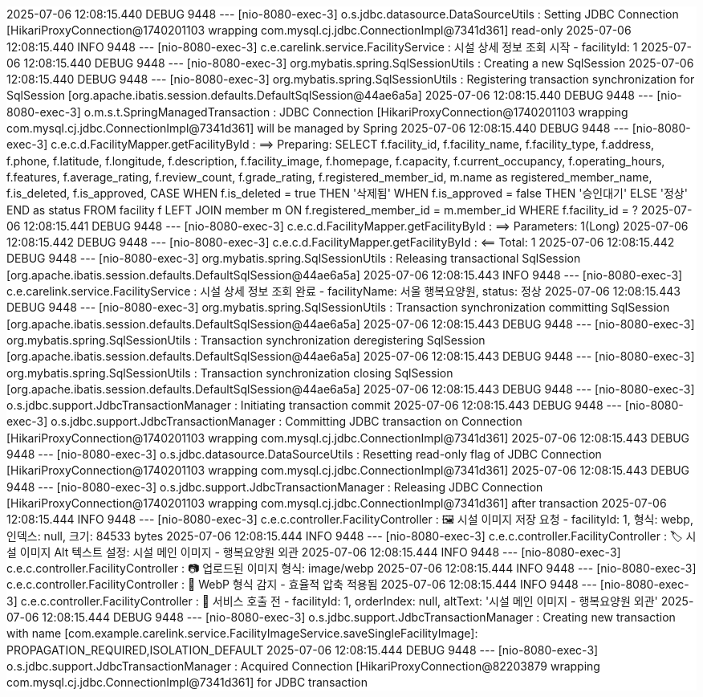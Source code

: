2025-07-06 12:08:15.440 DEBUG 9448 --- [nio-8080-exec-3] o.s.jdbc.datasource.DataSourceUtils      : Setting JDBC Connection [HikariProxyConnection@1740201103 wrapping com.mysql.cj.jdbc.ConnectionImpl@7341d361] read-only
2025-07-06 12:08:15.440  INFO 9448 --- [nio-8080-exec-3] c.e.carelink.service.FacilityService     : 시설 상세 정보 조회 시작 - facilityId: 1
2025-07-06 12:08:15.440 DEBUG 9448 --- [nio-8080-exec-3] org.mybatis.spring.SqlSessionUtils       : Creating a new SqlSession
2025-07-06 12:08:15.440 DEBUG 9448 --- [nio-8080-exec-3] org.mybatis.spring.SqlSessionUtils       : Registering transaction synchronization for SqlSession [org.apache.ibatis.session.defaults.DefaultSqlSession@44ae6a5a]
2025-07-06 12:08:15.440 DEBUG 9448 --- [nio-8080-exec-3] o.m.s.t.SpringManagedTransaction         : JDBC Connection [HikariProxyConnection@1740201103 wrapping com.mysql.cj.jdbc.ConnectionImpl@7341d361] will be managed by Spring
2025-07-06 12:08:15.440 DEBUG 9448 --- [nio-8080-exec-3] c.e.c.d.FacilityMapper.getFacilityById   : ==>  Preparing: SELECT f.facility_id, f.facility_name, f.facility_type, f.address, f.phone, f.latitude, f.longitude, f.description, f.facility_image, f.homepage, f.capacity, f.current_occupancy, f.operating_hours, f.features, f.average_rating, f.review_count, f.grade_rating, f.registered_member_id, m.name as registered_member_name, f.is_deleted, f.is_approved, CASE WHEN f.is_deleted = true THEN '삭제됨' WHEN f.is_approved = false THEN '승인대기' ELSE '정상' END as status FROM facility f LEFT JOIN member m ON f.registered_member_id = m.member_id WHERE f.facility_id = ?
2025-07-06 12:08:15.441 DEBUG 9448 --- [nio-8080-exec-3] c.e.c.d.FacilityMapper.getFacilityById   : ==> Parameters: 1(Long)
2025-07-06 12:08:15.442 DEBUG 9448 --- [nio-8080-exec-3] c.e.c.d.FacilityMapper.getFacilityById   : <==      Total: 1
2025-07-06 12:08:15.442 DEBUG 9448 --- [nio-8080-exec-3] org.mybatis.spring.SqlSessionUtils       : Releasing transactional SqlSession [org.apache.ibatis.session.defaults.DefaultSqlSession@44ae6a5a]
2025-07-06 12:08:15.443  INFO 9448 --- [nio-8080-exec-3] c.e.carelink.service.FacilityService     : 시설 상세 정보 조회 완료 - facilityName: 서울 행복요양원, status: 정상
2025-07-06 12:08:15.443 DEBUG 9448 --- [nio-8080-exec-3] org.mybatis.spring.SqlSessionUtils       : Transaction synchronization committing SqlSession [org.apache.ibatis.session.defaults.DefaultSqlSession@44ae6a5a]
2025-07-06 12:08:15.443 DEBUG 9448 --- [nio-8080-exec-3] org.mybatis.spring.SqlSessionUtils       : Transaction synchronization deregistering SqlSession [org.apache.ibatis.session.defaults.DefaultSqlSession@44ae6a5a]
2025-07-06 12:08:15.443 DEBUG 9448 --- [nio-8080-exec-3] org.mybatis.spring.SqlSessionUtils       : Transaction synchronization closing SqlSession [org.apache.ibatis.session.defaults.DefaultSqlSession@44ae6a5a]
2025-07-06 12:08:15.443 DEBUG 9448 --- [nio-8080-exec-3] o.s.jdbc.support.JdbcTransactionManager  : Initiating transaction commit
2025-07-06 12:08:15.443 DEBUG 9448 --- [nio-8080-exec-3] o.s.jdbc.support.JdbcTransactionManager  : Committing JDBC transaction on Connection [HikariProxyConnection@1740201103 wrapping com.mysql.cj.jdbc.ConnectionImpl@7341d361]
2025-07-06 12:08:15.443 DEBUG 9448 --- [nio-8080-exec-3] o.s.jdbc.datasource.DataSourceUtils      : Resetting read-only flag of JDBC Connection [HikariProxyConnection@1740201103 wrapping com.mysql.cj.jdbc.ConnectionImpl@7341d361]
2025-07-06 12:08:15.443 DEBUG 9448 --- [nio-8080-exec-3] o.s.jdbc.support.JdbcTransactionManager  : Releasing JDBC Connection [HikariProxyConnection@1740201103 wrapping com.mysql.cj.jdbc.ConnectionImpl@7341d361] after transaction
2025-07-06 12:08:15.444  INFO 9448 --- [nio-8080-exec-3] c.e.c.controller.FacilityController      : 🖼️ 시설 이미지 저장 요청 - facilityId: 1, 형식: webp, 인덱스: null, 크기: 84533 bytes
2025-07-06 12:08:15.444  INFO 9448 --- [nio-8080-exec-3] c.e.c.controller.FacilityController      : 🏷️ 시설 이미지 Alt 텍스트 설정: 시설 메인 이미지 - 행복요양원 외관
2025-07-06 12:08:15.444  INFO 9448 --- [nio-8080-exec-3] c.e.c.controller.FacilityController      : 📷 업로드된 이미지 형식: image/webp
2025-07-06 12:08:15.444  INFO 9448 --- [nio-8080-exec-3] c.e.c.controller.FacilityController      : 🚀 WebP 형식 감지 - 효율적 압축 적용됨
2025-07-06 12:08:15.444  INFO 9448 --- [nio-8080-exec-3] c.e.c.controller.FacilityController      : 🔧 서비스 호출 전 - facilityId: 1, orderIndex: null, altText: '시설 메인 이미지 - 행복요양원 외관'
2025-07-06 12:08:15.444 DEBUG 9448 --- [nio-8080-exec-3] o.s.jdbc.support.JdbcTransactionManager  : Creating new transaction with name [com.example.carelink.service.FacilityImageService.saveSingleFacilityImage]: PROPAGATION_REQUIRED,ISOLATION_DEFAULT
2025-07-06 12:08:15.444 DEBUG 9448 --- [nio-8080-exec-3] o.s.jdbc.support.JdbcTransactionManager  : Acquired Connection [HikariProxyConnection@82203879 wrapping com.mysql.cj.jdbc.ConnectionImpl@7341d361] for JDBC transaction
